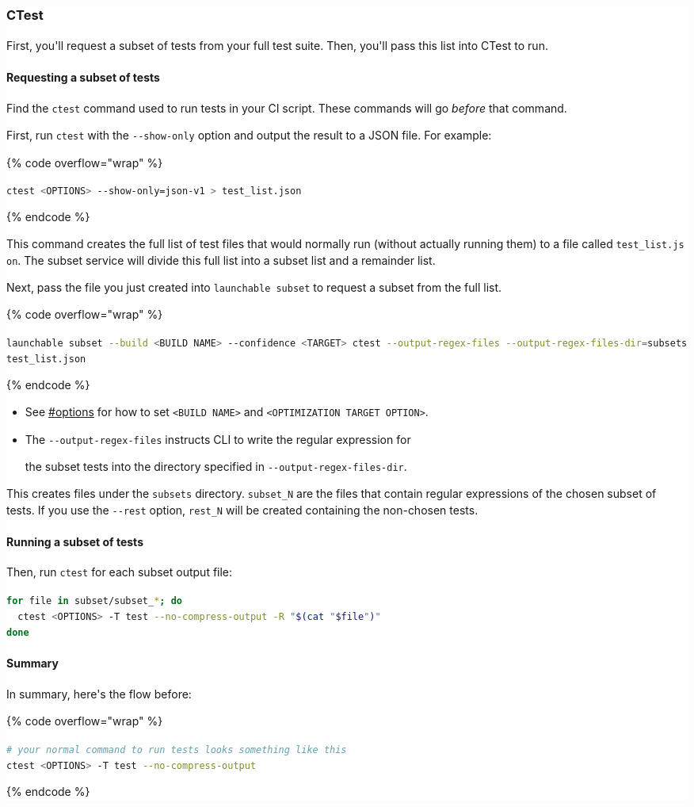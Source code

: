 ### CTest

First, you'll request a subset of tests from your full test suite. Then, you'll pass this list into CTest to run.

#### Requesting a subset of tests

Find the `ctest` command used to run tests in your CI script. These commands will go _before_ that command.

First, run `ctest` with the `--show-only` option and output the result to a JSON file. For example:

{% code overflow="wrap" %}
```bash
ctest <OPTIONS> --show-only=json-v1 > test_list.json
```
{% endcode %}

This command creates the full list of test files that would normally run (without actually running them) to a file called `test_list.json`. The subset service will divide this full list into a subset list and a remainder list.

Next, pass the file you just created into `launchable subset` to request a subset from the full list.

{% code overflow="wrap" %}
```bash
launchable subset --build <BUILD NAME> --confidence <TARGET> ctest --output-regex-files --output-regex-files-dir=subsets test_list.json
```
{% endcode %}

* See [#options](./#options "mention") for how to set `<BUILD NAME>` and `<OPTIMIZATION TARGET OPTION>`.
*   The `--output-regex-files` instructs CLI to write the regular expression for

    the subset tests into the directory specified in `--output-regex-files-dir`.

This creates files under the `subsets` directory. `subset_N` are the files that contain regular expressions of the chosen subset of tests. If you use the `--rest` option, `rest_N` will be created containing the non-chosen tests.

#### Running a subset of tests

Then, run `ctest` for each subset output file:

```bash
for file in subset/subset_*; do
  ctest <OPTIONS> -T test --no-compress-output -R "$(cat "$file")"
done
```

#### Summary

In summary, here's the flow before:

{% code overflow="wrap" %}
```bash
# your normal command to run tests looks something like this
ctest <OPTIONS> -T test --no-compress-output
```
{% endcode %}
